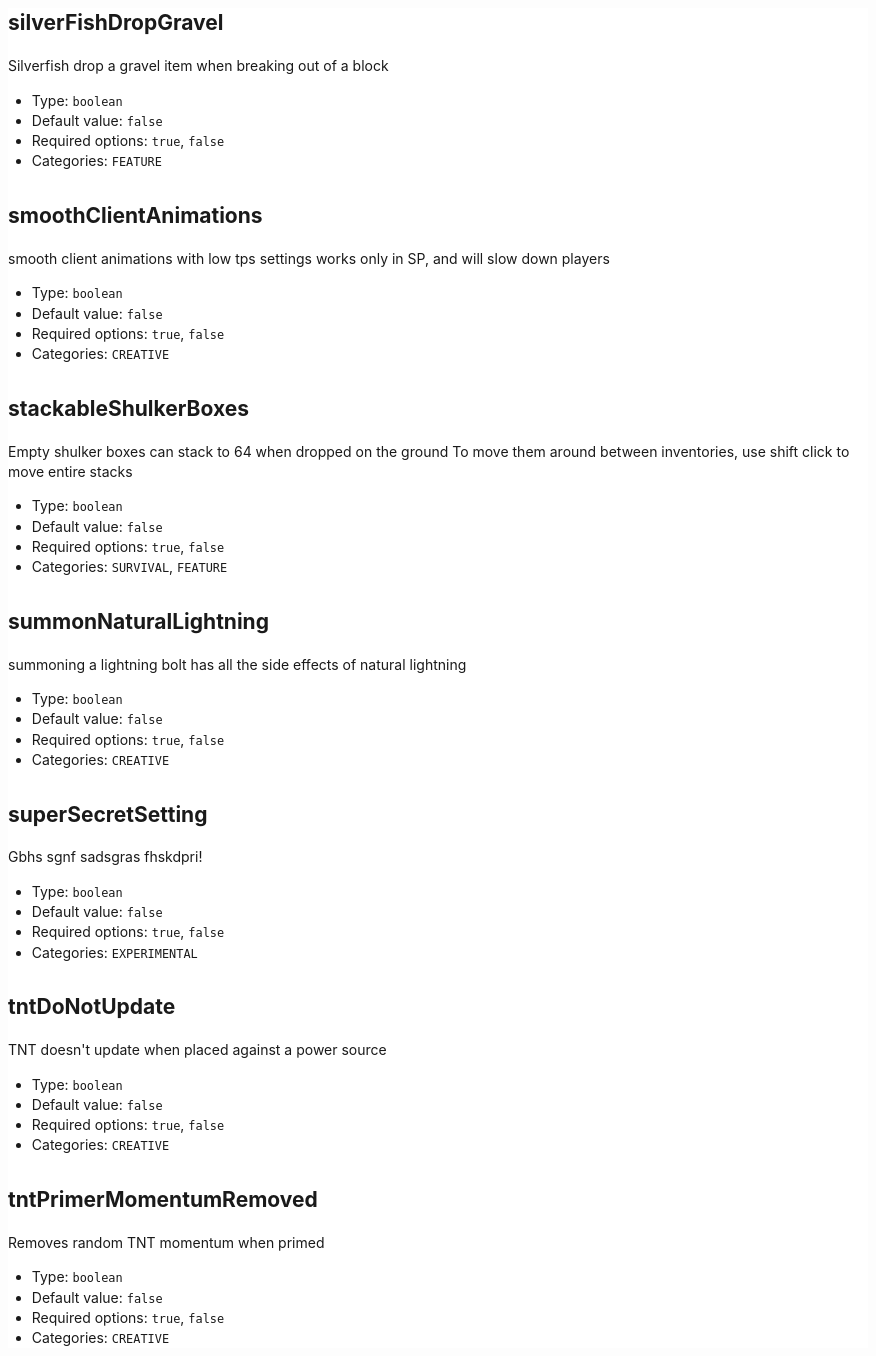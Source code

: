 ## silverFishDropGravel
Silverfish drop a gravel item when breaking out of a block
* Type: `boolean`
* Default value: `false`
* Required options: `true`, `false`
* Categories: `FEATURE`

## smoothClientAnimations
smooth client animations with low tps settings
works only in SP, and will slow down players
* Type: `boolean`
* Default value: `false`
* Required options: `true`, `false`
* Categories: `CREATIVE`

## stackableShulkerBoxes
Empty shulker boxes can stack to 64 when dropped on the ground
To move them around between inventories, use shift click to move entire stacks
* Type: `boolean`
* Default value: `false`
* Required options: `true`, `false`
* Categories: `SURVIVAL`, `FEATURE`

## summonNaturalLightning
summoning a lightning bolt has all the side effects of natural lightning
* Type: `boolean`
* Default value: `false`
* Required options: `true`, `false`
* Categories: `CREATIVE`

## superSecretSetting
Gbhs sgnf sadsgras fhskdpri!
* Type: `boolean`
* Default value: `false`
* Required options: `true`, `false`
* Categories: `EXPERIMENTAL`

## tntDoNotUpdate
TNT doesn't update when placed against a power source
* Type: `boolean`
* Default value: `false`
* Required options: `true`, `false`
* Categories: `CREATIVE`

## tntPrimerMomentumRemoved
Removes random TNT momentum when primed
* Type: `boolean`
* Default value: `false`
* Required options: `true`, `false`
* Categories: `CREATIVE`
